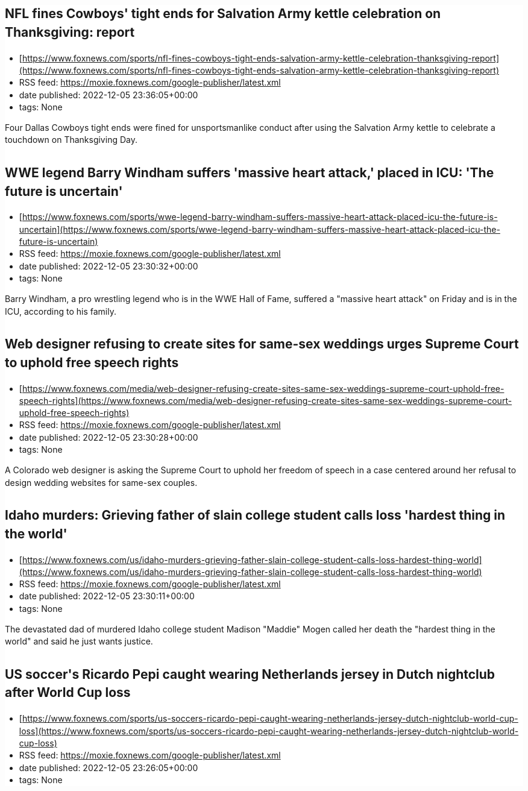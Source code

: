 ## NFL fines Cowboys' tight ends for Salvation Army kettle celebration on Thanksgiving: report
 - [https://www.foxnews.com/sports/nfl-fines-cowboys-tight-ends-salvation-army-kettle-celebration-thanksgiving-report](https://www.foxnews.com/sports/nfl-fines-cowboys-tight-ends-salvation-army-kettle-celebration-thanksgiving-report)
 - RSS feed: https://moxie.foxnews.com/google-publisher/latest.xml
 - date published: 2022-12-05 23:36:05+00:00
 - tags: None

Four Dallas Cowboys tight ends were fined for unsportsmanlike conduct after using the Salvation Army kettle to celebrate a touchdown on Thanksgiving Day.

## WWE legend Barry Windham suffers 'massive heart attack,' placed in ICU: 'The future is uncertain'
 - [https://www.foxnews.com/sports/wwe-legend-barry-windham-suffers-massive-heart-attack-placed-icu-the-future-is-uncertain](https://www.foxnews.com/sports/wwe-legend-barry-windham-suffers-massive-heart-attack-placed-icu-the-future-is-uncertain)
 - RSS feed: https://moxie.foxnews.com/google-publisher/latest.xml
 - date published: 2022-12-05 23:30:32+00:00
 - tags: None

Barry Windham, a pro wrestling legend who is in the WWE Hall of Fame, suffered a "massive heart attack" on Friday and is in the ICU, according to his family.

## Web designer refusing to create sites for same-sex weddings urges Supreme Court to uphold free speech rights
 - [https://www.foxnews.com/media/web-designer-refusing-create-sites-same-sex-weddings-supreme-court-uphold-free-speech-rights](https://www.foxnews.com/media/web-designer-refusing-create-sites-same-sex-weddings-supreme-court-uphold-free-speech-rights)
 - RSS feed: https://moxie.foxnews.com/google-publisher/latest.xml
 - date published: 2022-12-05 23:30:28+00:00
 - tags: None

A Colorado web designer is asking the Supreme Court to uphold her freedom of speech in a case centered around her refusal to design wedding websites for same-sex couples.

## Idaho murders: Grieving father of slain college student calls loss 'hardest thing in the world'
 - [https://www.foxnews.com/us/idaho-murders-grieving-father-slain-college-student-calls-loss-hardest-thing-world](https://www.foxnews.com/us/idaho-murders-grieving-father-slain-college-student-calls-loss-hardest-thing-world)
 - RSS feed: https://moxie.foxnews.com/google-publisher/latest.xml
 - date published: 2022-12-05 23:30:11+00:00
 - tags: None

The devastated dad of murdered Idaho college student Madison "Maddie" Mogen called her death the "hardest thing in the world" and said he just wants justice.

## US soccer's Ricardo Pepi caught wearing Netherlands jersey in Dutch nightclub after World Cup loss
 - [https://www.foxnews.com/sports/us-soccers-ricardo-pepi-caught-wearing-netherlands-jersey-dutch-nightclub-world-cup-loss](https://www.foxnews.com/sports/us-soccers-ricardo-pepi-caught-wearing-netherlands-jersey-dutch-nightclub-world-cup-loss)
 - RSS feed: https://moxie.foxnews.com/google-publisher/latest.xml
 - date published: 2022-12-05 23:26:05+00:00
 - tags: None
